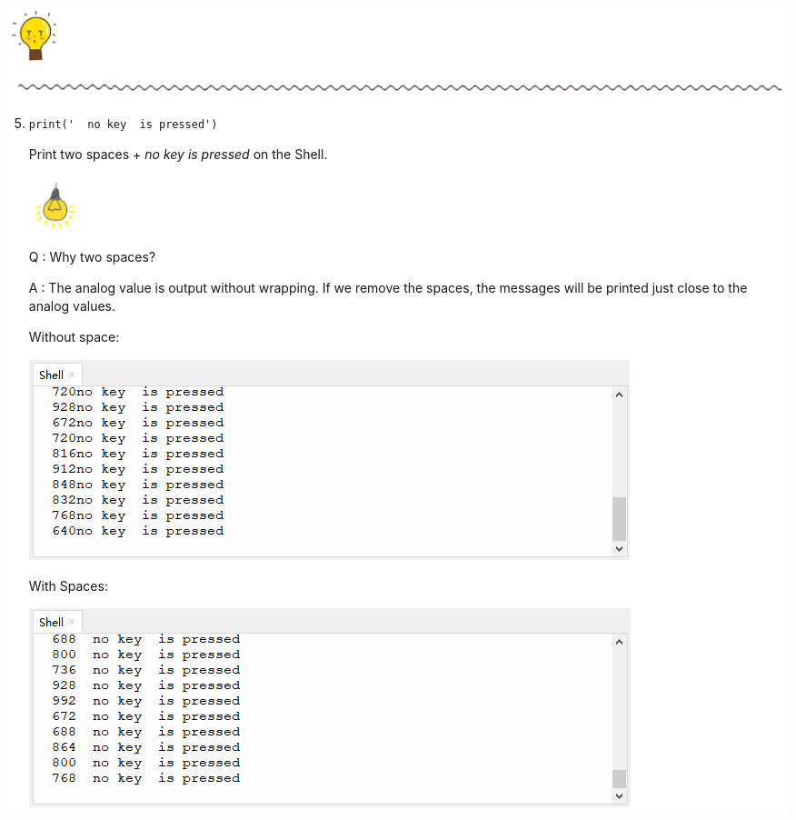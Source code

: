    ![line6](media/line6.png)

![line2](media/line2.png)

5. `print('  no key  is pressed')`

   Print two spaces + *no key  is pressed* on the Shell.

   ![line5](media/line5.png)

   Q : Why two spaces?

   A : The analog value is output without wrapping. If we remove the spaces, the messages will be printed just close to the analog values.

   Without space:

   ![3804](media/3804.png)

   With Spaces: 
   
   ![3805](media/3805.png)
